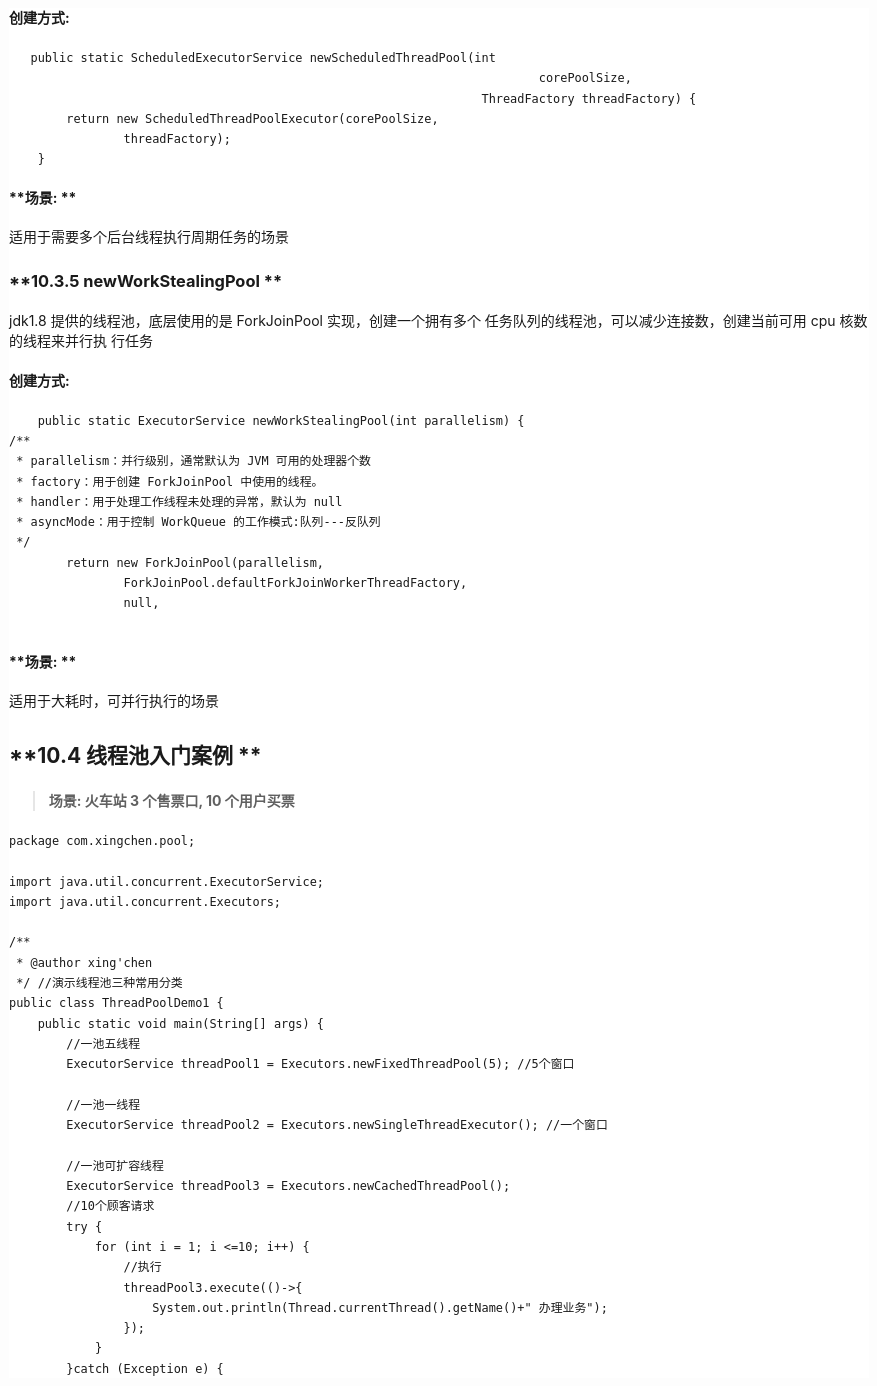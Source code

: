 #### **创建方式:**
```
   public static ScheduledExecutorService newScheduledThreadPool(int
                                                                          corePoolSize,
                                                                  ThreadFactory threadFactory) {
        return new ScheduledThreadPoolExecutor(corePoolSize,
                threadFactory);
    }
```
#### **场景: **
适用于需要多个后台线程执行周期任务的场景 
### **10.3.5 newWorkStealingPool **
jdk1.8 提供的线程池，底层使用的是 ForkJoinPool 实现，创建一个拥有多个 
任务队列的线程池，可以减少连接数，创建当前可用 cpu 核数的线程来并行执 
行任务 
#### **创建方式:**
```
    public static ExecutorService newWorkStealingPool(int parallelism) {
/**
 * parallelism：并行级别，通常默认为 JVM 可用的处理器个数
 * factory：用于创建 ForkJoinPool 中使用的线程。
 * handler：用于处理工作线程未处理的异常，默认为 null
 * asyncMode：用于控制 WorkQueue 的工作模式:队列---反队列
 */
        return new ForkJoinPool(parallelism,
                ForkJoinPool.defaultForkJoinWorkerThreadFactory,
                null,
          
```
#### **场景: **
适用于大耗时，可并行执行的场景 
## **10.4 线程池入门案例 **
> #### **场景: 火车站 3 个售票口, 10 个用户买票**

```
package com.xingchen.pool;

import java.util.concurrent.ExecutorService;
import java.util.concurrent.Executors;

/**
 * @author xing'chen
 */ //演示线程池三种常用分类
public class ThreadPoolDemo1 {
    public static void main(String[] args) {
        //一池五线程
        ExecutorService threadPool1 = Executors.newFixedThreadPool(5); //5个窗口

        //一池一线程
        ExecutorService threadPool2 = Executors.newSingleThreadExecutor(); //一个窗口

        //一池可扩容线程
        ExecutorService threadPool3 = Executors.newCachedThreadPool();
        //10个顾客请求
        try {
            for (int i = 1; i <=10; i++) {
                //执行
                threadPool3.execute(()->{
                    System.out.println(Thread.currentThread().getName()+" 办理业务");
                });
            }
        }catch (Exception e) {
```
